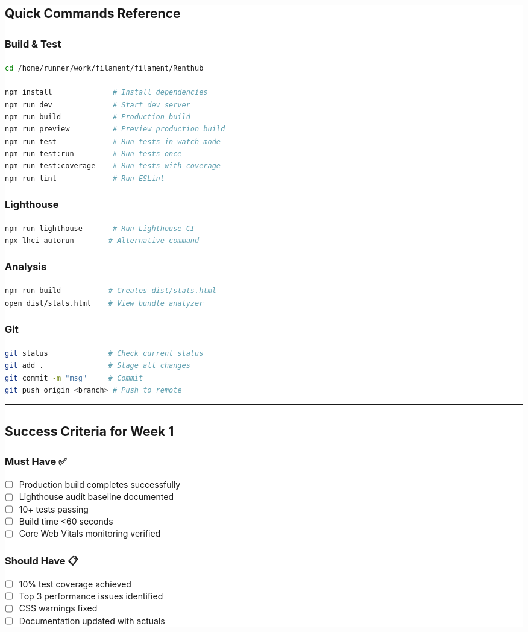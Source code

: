 
## Quick Commands Reference

### Build & Test
```bash
cd /home/runner/work/filament/filament/Renthub

npm install              # Install dependencies
npm run dev              # Start dev server
npm run build            # Production build
npm run preview          # Preview production build
npm run test             # Run tests in watch mode
npm run test:run         # Run tests once
npm run test:coverage    # Run tests with coverage
npm run lint             # Run ESLint
```

### Lighthouse
```bash
npm run lighthouse       # Run Lighthouse CI
npx lhci autorun        # Alternative command
```

### Analysis
```bash
npm run build           # Creates dist/stats.html
open dist/stats.html    # View bundle analyzer
```

### Git
```bash
git status              # Check current status
git add .               # Stage all changes
git commit -m "msg"     # Commit
git push origin <branch> # Push to remote
```

---

## Success Criteria for Week 1

### Must Have ✅
- [ ] Production build completes successfully
- [ ] Lighthouse audit baseline documented
- [ ] 10+ tests passing
- [ ] Build time <60 seconds
- [ ] Core Web Vitals monitoring verified

### Should Have 📋
- [ ] 10% test coverage achieved
- [ ] Top 3 performance issues identified
- [ ] CSS warnings fixed
- [ ] Documentation updated with actuals

